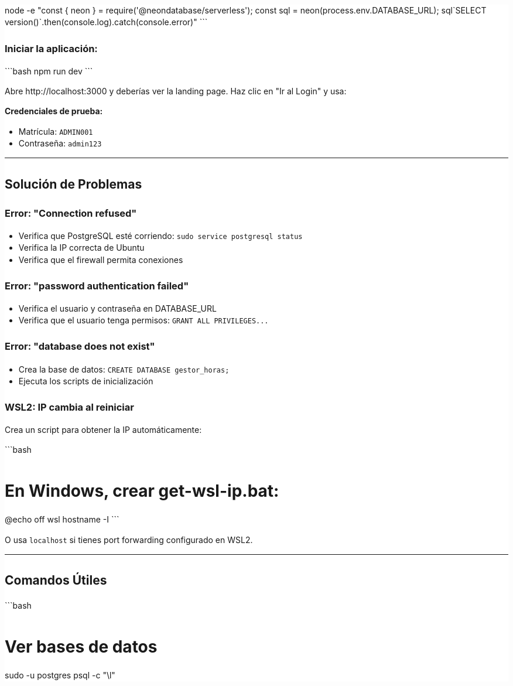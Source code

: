node -e "const { neon } = require('@neondatabase/serverless'); const sql = neon(process.env.DATABASE_URL); sql\`SELECT version()\`.then(console.log).catch(console.error)"
\`\`\`

### Iniciar la aplicación:

\`\`\`bash
npm run dev
\`\`\`

Abre http://localhost:3000 y deberías ver la landing page. Haz clic en "Ir al Login" y usa:

**Credenciales de prueba:**
- Matrícula: `ADMIN001`
- Contraseña: `admin123`

---

## Solución de Problemas

### Error: "Connection refused"
- Verifica que PostgreSQL esté corriendo: `sudo service postgresql status`
- Verifica la IP correcta de Ubuntu
- Verifica que el firewall permita conexiones

### Error: "password authentication failed"
- Verifica el usuario y contraseña en DATABASE_URL
- Verifica que el usuario tenga permisos: `GRANT ALL PRIVILEGES...`

### Error: "database does not exist"
- Crea la base de datos: `CREATE DATABASE gestor_horas;`
- Ejecuta los scripts de inicialización

### WSL2: IP cambia al reiniciar
Crea un script para obtener la IP automáticamente:

\`\`\`bash
# En Windows, crear get-wsl-ip.bat:
@echo off
wsl hostname -I
\`\`\`

O usa `localhost` si tienes port forwarding configurado en WSL2.

---

## Comandos Útiles

\`\`\`bash
# Ver bases de datos
sudo -u postgres psql -c "\l"
